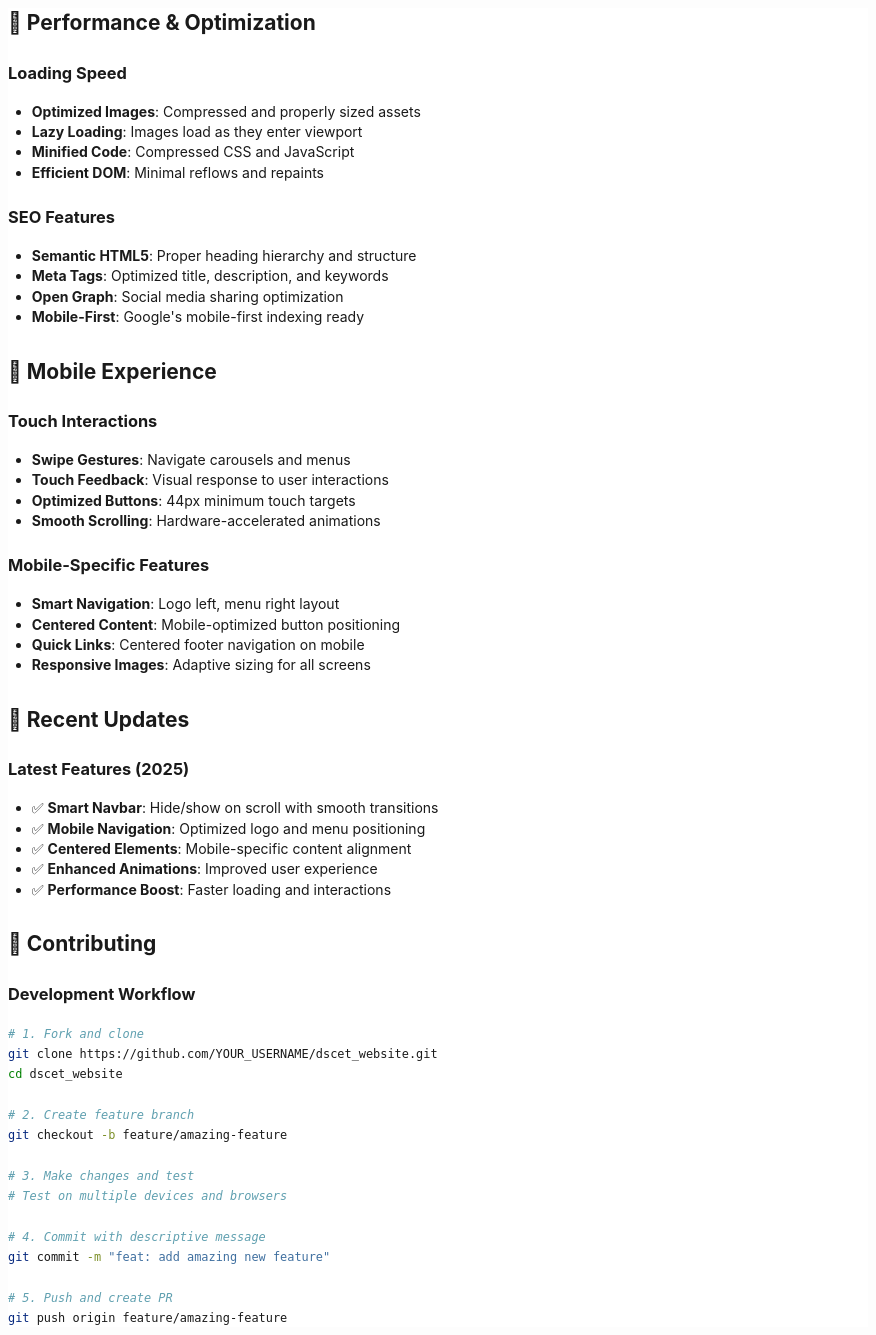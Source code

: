 ## 🚀 Performance & Optimization

### Loading Speed
- **Optimized Images**: Compressed and properly sized assets
- **Lazy Loading**: Images load as they enter viewport
- **Minified Code**: Compressed CSS and JavaScript
- **Efficient DOM**: Minimal reflows and repaints

### SEO Features
- **Semantic HTML5**: Proper heading hierarchy and structure
- **Meta Tags**: Optimized title, description, and keywords
- **Open Graph**: Social media sharing optimization
- **Mobile-First**: Google's mobile-first indexing ready

## 📱 Mobile Experience

### Touch Interactions
- **Swipe Gestures**: Navigate carousels and menus
- **Touch Feedback**: Visual response to user interactions
- **Optimized Buttons**: 44px minimum touch targets
- **Smooth Scrolling**: Hardware-accelerated animations

### Mobile-Specific Features
- **Smart Navigation**: Logo left, menu right layout
- **Centered Content**: Mobile-optimized button positioning
- **Quick Links**: Centered footer navigation on mobile
- **Responsive Images**: Adaptive sizing for all screens

## 🔄 Recent Updates

### Latest Features (2025)
- ✅ **Smart Navbar**: Hide/show on scroll with smooth transitions
- ✅ **Mobile Navigation**: Optimized logo and menu positioning
- ✅ **Centered Elements**: Mobile-specific content alignment
- ✅ **Enhanced Animations**: Improved user experience
- ✅ **Performance Boost**: Faster loading and interactions

## 🤝 Contributing

### Development Workflow
```bash
# 1. Fork and clone
git clone https://github.com/YOUR_USERNAME/dscet_website.git
cd dscet_website

# 2. Create feature branch
git checkout -b feature/amazing-feature

# 3. Make changes and test
# Test on multiple devices and browsers

# 4. Commit with descriptive message
git commit -m "feat: add amazing new feature"

# 5. Push and create PR
git push origin feature/amazing-feature
```

